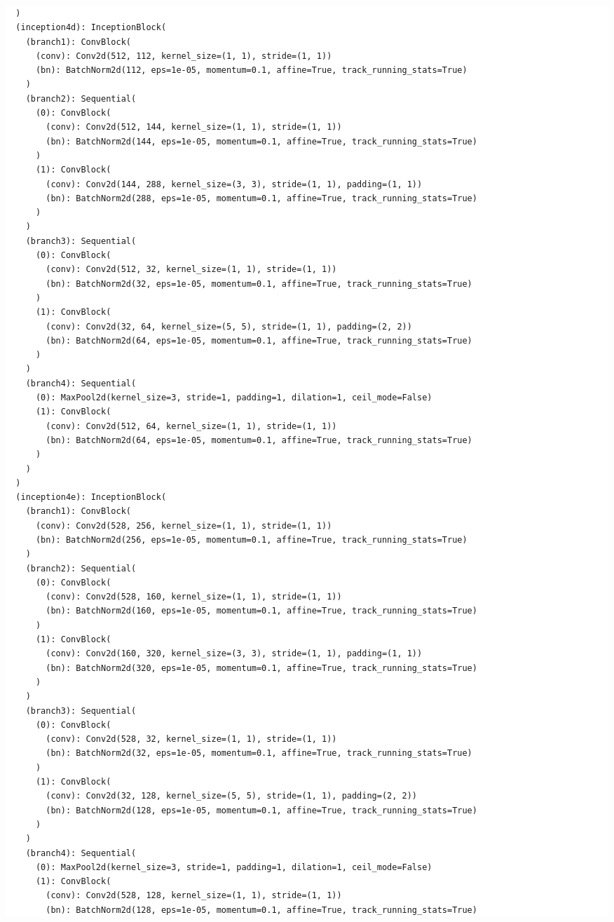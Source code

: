       )
      (inception4d): InceptionBlock(
        (branch1): ConvBlock(
          (conv): Conv2d(512, 112, kernel_size=(1, 1), stride=(1, 1))
          (bn): BatchNorm2d(112, eps=1e-05, momentum=0.1, affine=True, track_running_stats=True)
        )
        (branch2): Sequential(
          (0): ConvBlock(
            (conv): Conv2d(512, 144, kernel_size=(1, 1), stride=(1, 1))
            (bn): BatchNorm2d(144, eps=1e-05, momentum=0.1, affine=True, track_running_stats=True)
          )
          (1): ConvBlock(
            (conv): Conv2d(144, 288, kernel_size=(3, 3), stride=(1, 1), padding=(1, 1))
            (bn): BatchNorm2d(288, eps=1e-05, momentum=0.1, affine=True, track_running_stats=True)
          )
        )
        (branch3): Sequential(
          (0): ConvBlock(
            (conv): Conv2d(512, 32, kernel_size=(1, 1), stride=(1, 1))
            (bn): BatchNorm2d(32, eps=1e-05, momentum=0.1, affine=True, track_running_stats=True)
          )
          (1): ConvBlock(
            (conv): Conv2d(32, 64, kernel_size=(5, 5), stride=(1, 1), padding=(2, 2))
            (bn): BatchNorm2d(64, eps=1e-05, momentum=0.1, affine=True, track_running_stats=True)
          )
        )
        (branch4): Sequential(
          (0): MaxPool2d(kernel_size=3, stride=1, padding=1, dilation=1, ceil_mode=False)
          (1): ConvBlock(
            (conv): Conv2d(512, 64, kernel_size=(1, 1), stride=(1, 1))
            (bn): BatchNorm2d(64, eps=1e-05, momentum=0.1, affine=True, track_running_stats=True)
          )
        )
      )
      (inception4e): InceptionBlock(
        (branch1): ConvBlock(
          (conv): Conv2d(528, 256, kernel_size=(1, 1), stride=(1, 1))
          (bn): BatchNorm2d(256, eps=1e-05, momentum=0.1, affine=True, track_running_stats=True)
        )
        (branch2): Sequential(
          (0): ConvBlock(
            (conv): Conv2d(528, 160, kernel_size=(1, 1), stride=(1, 1))
            (bn): BatchNorm2d(160, eps=1e-05, momentum=0.1, affine=True, track_running_stats=True)
          )
          (1): ConvBlock(
            (conv): Conv2d(160, 320, kernel_size=(3, 3), stride=(1, 1), padding=(1, 1))
            (bn): BatchNorm2d(320, eps=1e-05, momentum=0.1, affine=True, track_running_stats=True)
          )
        )
        (branch3): Sequential(
          (0): ConvBlock(
            (conv): Conv2d(528, 32, kernel_size=(1, 1), stride=(1, 1))
            (bn): BatchNorm2d(32, eps=1e-05, momentum=0.1, affine=True, track_running_stats=True)
          )
          (1): ConvBlock(
            (conv): Conv2d(32, 128, kernel_size=(5, 5), stride=(1, 1), padding=(2, 2))
            (bn): BatchNorm2d(128, eps=1e-05, momentum=0.1, affine=True, track_running_stats=True)
          )
        )
        (branch4): Sequential(
          (0): MaxPool2d(kernel_size=3, stride=1, padding=1, dilation=1, ceil_mode=False)
          (1): ConvBlock(
            (conv): Conv2d(528, 128, kernel_size=(1, 1), stride=(1, 1))
            (bn): BatchNorm2d(128, eps=1e-05, momentum=0.1, affine=True, track_running_stats=True)